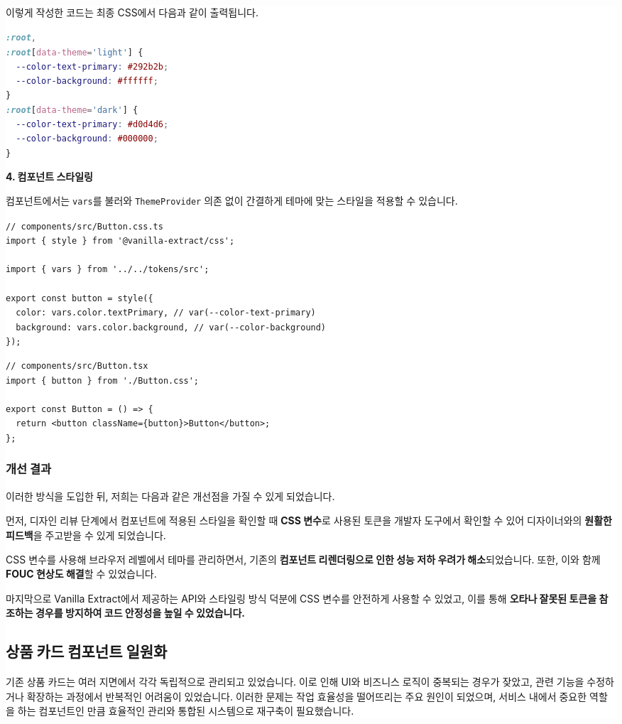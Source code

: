 이렇게 작성한 코드는 최종 CSS에서 다음과 같이 출력됩니다.

```css
:root,
:root[data-theme='light'] {
  --color-text-primary: #292b2b;
  --color-background: #ffffff;
}
:root[data-theme='dark'] {
  --color-text-primary: #d0d4d6;
  --color-background: #000000;
}
```

**4. 컴포넌트 스타일링**

컴포넌트에서는 `vars`를 불러와 `ThemeProvider` 의존 없이 간결하게 테마에 맞는 스타일을 적용할 수 있습니다.

```tsx
// components/src/Button.css.ts
import { style } from '@vanilla-extract/css';

import { vars } from '../../tokens/src';

export const button = style({
  color: vars.color.textPrimary, // var(--color-text-primary)
  background: vars.color.background, // var(--color-background)
});
```

```tsx
// components/src/Button.tsx
import { button } from './Button.css';

export const Button = () => {
  return <button className={button}>Button</button>;
};
```

### 개선 결과

이러한 방식을 도입한 뒤, 저희는 다음과 같은 개선점을 가질 수 있게 되었습니다.

먼저, 디자인 리뷰 단계에서 컴포넌트에 적용된 스타일을 확인할 때 **CSS 변수**로 사용된 토큰을 개발자 도구에서 확인할 수 있어 디자이너와의 **원활한 피드백**을 주고받을 수 있게 되었습니다.

CSS 변수를 사용해 브라우저 레벨에서 테마를 관리하면서, 기존의 **컴포넌트 리렌더링으로 인한 성능 저하 우려가 해소**되었습니다. 또한, 이와 함께 **FOUC 현상도 해결**할 수 있었습니다.

마지막으로 Vanilla Extract에서 제공하는 API와 스타일링 방식 덕분에 CSS 변수를 안전하게 사용할 수 있었고, 이를 통해 **오타나 잘못된 토큰을 참조하는 경우를 방지하여 코드 안정성을 높일 수 있었습니다.**

## 상품 카드 컴포넌트 일원화

기존 상품 카드는 여러 지면에서 각각 독립적으로 관리되고 있었습니다. 이로 인해 UI와 비즈니스 로직이 중복되는 경우가 잦았고, 관련 기능을 수정하거나 확장하는 과정에서 반복적인 어려움이 있었습니다. 이러한 문제는 작업 효율성을 떨어뜨리는 주요 원인이 되었으며, 서비스 내에서 중요한 역할을 하는 컴포넌트인 만큼 효율적인 관리와 통합된 시스템으로 재구축이 필요했습니다.
